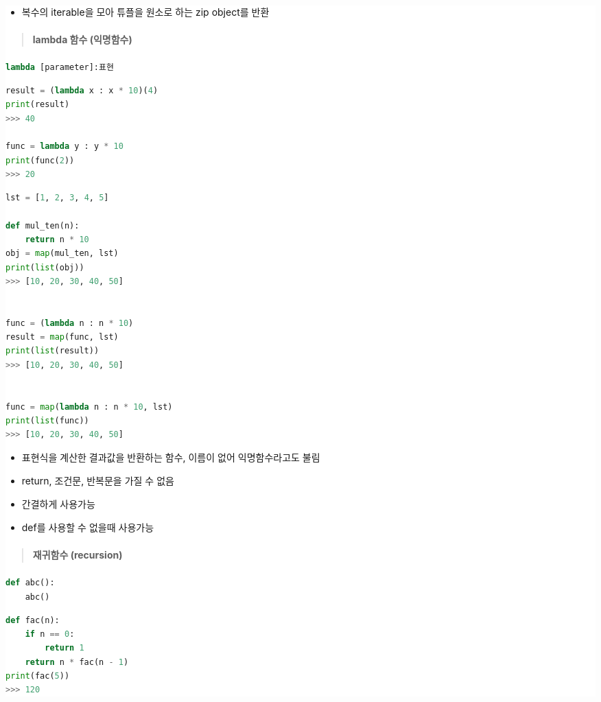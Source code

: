 - 복수의 iterable을 모아 튜플을 원소로 하는 zip object를 반환

> #### lambda 함수 (익명함수)

```python
lambda [parameter]:표현
```

```python
result = (lambda x : x * 10)(4)
print(result)
>>> 40

func = lambda y : y * 10
print(func(2))
>>> 20
```

```python
lst = [1, 2, 3, 4, 5]

def mul_ten(n):
    return n * 10
obj = map(mul_ten, lst)
print(list(obj))
>>> [10, 20, 30, 40, 50]


func = (lambda n : n * 10)
result = map(func, lst)
print(list(result))
>>> [10, 20, 30, 40, 50]


func = map(lambda n : n * 10, lst)
print(list(func))
>>> [10, 20, 30, 40, 50]
```

- 표현식을 계산한 결과값을 반환하는 함수, 이름이 없어 익명함수라고도 불림

- return, 조건문, 반복문을 가질 수 없음

- 간결하게 사용가능

- def를 사용할 수 없을때 사용가능

> #### 재귀함수 (recursion)

```python
def abc():
    abc()
```

```python
def fac(n):
    if n == 0:
        return 1
    return n * fac(n - 1)
print(fac(5))
>>> 120
```
